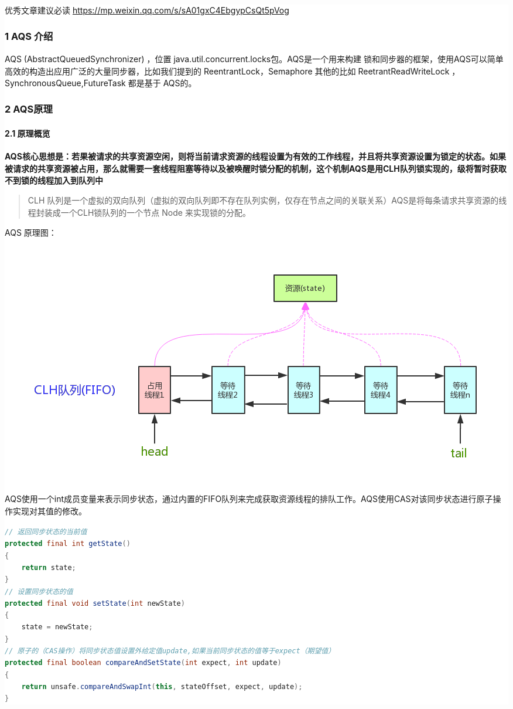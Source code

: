 
优秀文章建议必读 https://mp.weixin.qq.com/s/sA01gxC4EbgypCsQt5pVog

### 1 AQS 介绍

AQS (AbstractQueuedSynchronizer) ，位置 java.util.concurrent.locks包。AQS是一个用来构建 锁和同步器的框架，使用AQS可以简单 高效的构造出应用广泛的大量同步器，比如我们提到的 ReentrantLock，Semaphore 其他的比如 ReetrantReadWriteLock ， SynchronousQueue,FutureTask 都是基于 AQS的。

### 2 AQS原理

#### 2.1 原理概览

**AQS核心思想是：若果被请求的共享资源空闲，则将当前请求资源的线程设置为有效的工作线程，并且将共享资源设置为锁定的状态。如果被请求的共享资源被占用，那么就需要一套线程阻塞等待以及被唤醒时锁分配的机制，这个机制AQS是用CLH队列锁实现的，级将暂时获取不到锁的线程加入到队列中**

> CLH 队列是一个虚拟的双向队列（虚拟的双向队列即不存在队列实例，仅存在节点之间的关联关系）AQS是将每条请求共享资源的线程封装成一个CLH锁队列的一个节点 Node 来实现锁的分配。


AQS 原理图：

![AQS_CLH](../images/AQS_CLH.png)

AQS使用一个int成员变量来表示同步状态，通过内置的FIFO队列来完成获取资源线程的排队工作。AQS使用CAS对该同步状态进行原子操作实现对其值的修改。

```java
// 返回同步状态的当前值
protected final int getState()
{
    return state;
}
// 设置同步状态的值
protected final void setState(int newState)
{
    state = newState;
}
// 原子的（CAS操作）将同步状态值设置外给定值update,如果当前同步状态的值等于expect（期望值）
protected final boolean compareAndSetState(int expect, int update)
{
    return unsafe.compareAndSwapInt(this, stateOffset, expect, update);
}
```
